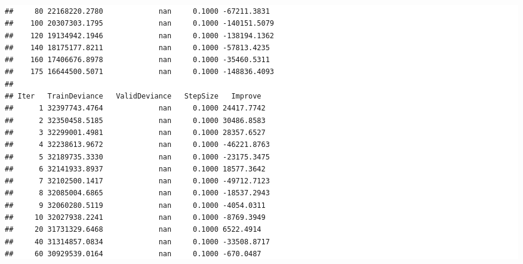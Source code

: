     ##     80 22168220.2780             nan     0.1000 -67211.3831
    ##    100 20307303.1795             nan     0.1000 -140151.5079
    ##    120 19134942.1946             nan     0.1000 -138194.1362
    ##    140 18175177.8211             nan     0.1000 -57813.4235
    ##    160 17406676.8978             nan     0.1000 -35460.5311
    ##    175 16644500.5071             nan     0.1000 -148836.4093
    ## 
    ## Iter   TrainDeviance   ValidDeviance   StepSize   Improve
    ##      1 32397743.4764             nan     0.1000 24417.7742
    ##      2 32350458.5185             nan     0.1000 30486.8583
    ##      3 32299001.4981             nan     0.1000 28357.6527
    ##      4 32238613.9672             nan     0.1000 -46221.8763
    ##      5 32189735.3330             nan     0.1000 -23175.3475
    ##      6 32141933.8937             nan     0.1000 18577.3642
    ##      7 32102500.1417             nan     0.1000 -49712.7123
    ##      8 32085004.6865             nan     0.1000 -18537.2943
    ##      9 32060280.5119             nan     0.1000 -4054.0311
    ##     10 32027938.2241             nan     0.1000 -8769.3949
    ##     20 31731329.6468             nan     0.1000 6522.4914
    ##     40 31314857.0834             nan     0.1000 -33508.8717
    ##     60 30929539.0164             nan     0.1000 -670.0487